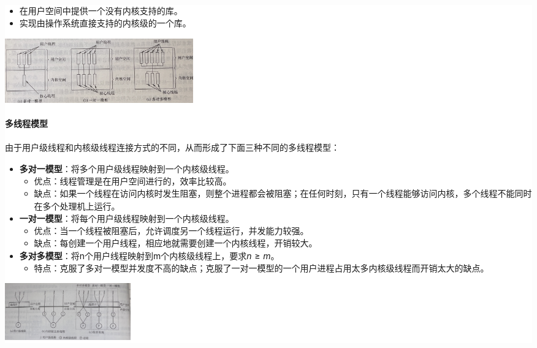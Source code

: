 -   在用户空间中提供一个没有内核支持的库。
-   实现由操作系统直接支持的内核级的一个库。

<img src="./assets/IMG_1132.JPG" alt="IMG_1132" style="zoom:30%;" />

#### 多线程模型

由于用户级线程和内核级线程连接方式的不同，从而形成了下面三种不同的多线程模型：

-   **多对一模型**：将多个用户级线程映射到一个内核级线程。
    -   优点：线程管理是在用户空间进行的，效率比较高。
    -   缺点：如果一个线程在访问内核时发生阻塞，则整个进程都会被阻塞；在任何时刻，只有一个线程能够访问内核，多个线程不能同时在多个处理机上运行。
-   **一对一模型**：将每个用户级线程映射到一个内核级线程。
    -   优点：当一个线程被阻塞后，允许调度另一个线程运行，并发能力较强。
    -   缺点：每创建一个用户线程，相应地就需要创建一个内核线程，开销较大。
-   **多对多模型**：将n个用户线程映射到m个内核级线程上，要求$n\geq m$。
    -   特点：克服了多对一模型并发度不高的缺点；克服了一对一模型的一个用户进程占用太多内核级线程而开销太大的缺点。

<img src="./assets/IMG_1131.JPG" alt="IMG_1131" style="zoom: 20%;" />
